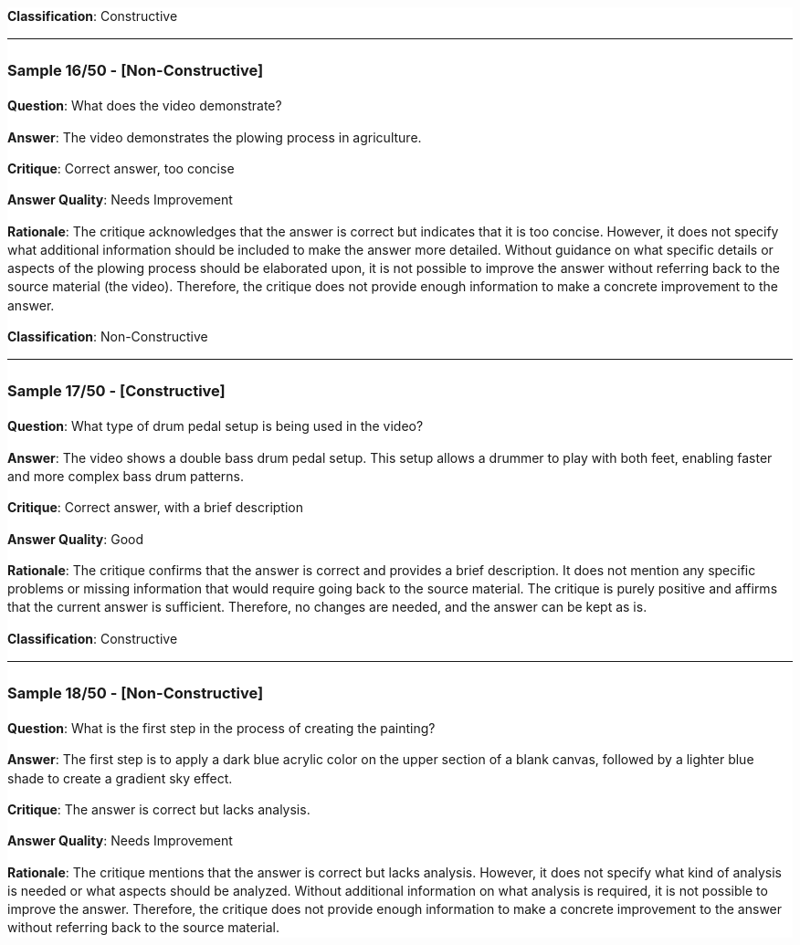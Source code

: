 **Classification**: Constructive

---

### Sample 16/50 - [Non-Constructive]

**Question**: What does the video demonstrate?

**Answer**: The video demonstrates the plowing process in agriculture.

**Critique**: Correct answer, too concise

**Answer Quality**: Needs Improvement

**Rationale**: The critique acknowledges that the answer is correct but indicates that it is too concise. However, it does not specify what additional information should be included to make the answer more detailed. Without guidance on what specific details or aspects of the plowing process should be elaborated upon, it is not possible to improve the answer without referring back to the source material (the video). Therefore, the critique does not provide enough information to make a concrete improvement to the answer.

**Classification**: Non-Constructive

---

### Sample 17/50 - [Constructive]

**Question**: What type of drum pedal setup is being used in the video?

**Answer**: The video shows a double bass drum pedal setup. This setup allows a drummer to play with both feet, enabling faster and more complex bass drum patterns.

**Critique**: Correct answer, with a brief description

**Answer Quality**: Good

**Rationale**: The critique confirms that the answer is correct and provides a brief description. It does not mention any specific problems or missing information that would require going back to the source material. The critique is purely positive and affirms that the current answer is sufficient. Therefore, no changes are needed, and the answer can be kept as is.

**Classification**: Constructive

---

### Sample 18/50 - [Non-Constructive]

**Question**: What is the first step in the process of creating the painting?

**Answer**: The first step is to apply a dark blue acrylic color on the upper section of a blank canvas, followed by a lighter blue shade to create a gradient sky effect.

**Critique**: The answer is correct but lacks analysis.

**Answer Quality**: Needs Improvement

**Rationale**: The critique mentions that the answer is correct but lacks analysis. However, it does not specify what kind of analysis is needed or what aspects should be analyzed. Without additional information on what analysis is required, it is not possible to improve the answer. Therefore, the critique does not provide enough information to make a concrete improvement to the answer without referring back to the source material.
